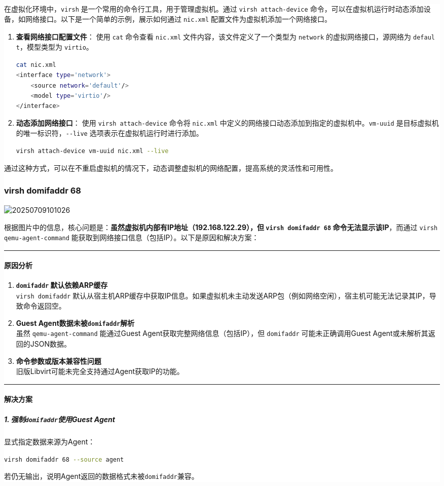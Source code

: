 在虚拟化环境中，`virsh` 是一个常用的命令行工具，用于管理虚拟机。通过 `virsh attach-device` 命令，可以在虚拟机运行时动态添加设备，如网络接口。以下是一个简单的示例，展示如何通过 `nic.xml` 配置文件为虚拟机添加一个网络接口。

1. **查看网络接口配置文件**：
   使用 `cat` 命令查看 `nic.xml` 文件内容，该文件定义了一个类型为 `network` 的虚拟网络接口，源网络为 `default`，模型类型为 `virtio`。

   ```bash
   cat nic.xml
   <interface type='network'>
       <source network='default'/>
       <model type='virtio'/>
   </interface>
   ```

2. **动态添加网络接口**：
   使用 `virsh attach-device` 命令将 `nic.xml` 中定义的网络接口动态添加到指定的虚拟机中。`vm-uuid` 是目标虚拟机的唯一标识符，`--live` 选项表示在虚拟机运行时进行添加。

   ```bash
   virsh attach-device vm-uuid nic.xml --live
   ```

通过这种方式，可以在不重启虚拟机的情况下，动态调整虚拟机的网络配置，提高系统的灵活性和可用性。

### virsh domifaddr 68

![20250709101026](https://cdn.jsdelivr.net/gh/realwujing/picture-bed/20250709101026.png)

根据图片中的信息，核心问题是：**虽然虚拟机内部有IP地址（192.168.122.29），但 `virsh domifaddr 68` 命令无法显示该IP**，而通过 `virsh qemu-agent-command` 能获取到网络接口信息（包括IP）。以下是原因和解决方案：

---

#### **原因分析**

1. **`domifaddr` 默认依赖ARP缓存**  
   `virsh domifaddr` 默认从宿主机ARP缓存中获取IP信息。如果虚拟机未主动发送ARP包（例如网络空闲），宿主机可能无法记录其IP，导致命令返回空。

2. **Guest Agent数据未被`domifaddr`解析**  
   虽然 `qemu-agent-command` 能通过Guest Agent获取完整网络信息（包括IP），但 `domifaddr` 可能未正确调用Guest Agent或未解析其返回的JSON数据。

3. **命令参数或版本兼容性问题**  
   旧版Libvirt可能未完全支持通过Agent获取IP的功能。

---

#### **解决方案**

##### 1. **强制`domifaddr`使用Guest Agent**  

   显式指定数据来源为Agent：

   ```bash
   virsh domifaddr 68 --source agent
   ```

   若仍无输出，说明Agent返回的数据格式未被`domifaddr`兼容。
